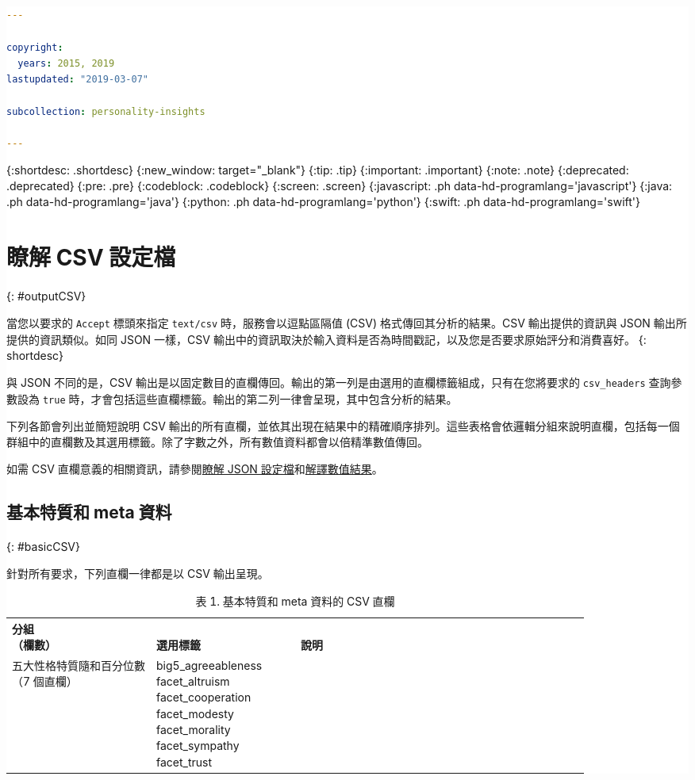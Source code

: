 ```yaml
---

copyright:
  years: 2015, 2019
lastupdated: "2019-03-07"

subcollection: personality-insights

---
```


{:shortdesc: .shortdesc}
{:new_window: target="_blank"}
{:tip: .tip}
{:important: .important}
{:note: .note}
{:deprecated: .deprecated}
{:pre: .pre}
{:codeblock: .codeblock}
{:screen: .screen}
{:javascript: .ph data-hd-programlang='javascript'}
{:java: .ph data-hd-programlang='java'}
{:python: .ph data-hd-programlang='python'}
{:swift: .ph data-hd-programlang='swift'}

# 瞭解 CSV 設定檔
{: #outputCSV}

當您以要求的 `Accept` 標頭來指定 `text/csv` 時，服務會以逗點區隔值 (CSV) 格式傳回其分析的結果。CSV 輸出提供的資訊與 JSON 輸出所提供的資訊類似。如同 JSON 一樣，CSV 輸出中的資訊取決於輸入資料是否為時間戳記，以及您是否要求原始評分和消費喜好。
{: shortdesc}

與 JSON 不同的是，CSV 輸出是以固定數目的直欄傳回。輸出的第一列是由選用的直欄標籤組成，只有在您將要求的 `csv_headers` 查詢參數設為 `true` 時，才會包括這些直欄標籤。輸出的第二列一律會呈現，其中包含分析的結果。

下列各節會列出並簡短說明 CSV 輸出的所有直欄，並依其出現在結果中的精確順序排列。這些表格會依邏輯分組來說明直欄，包括每一個群組中的直欄數及其選用標籤。除了字數之外，所有數值資料都會以倍精準數值傳回。

如需 CSV 直欄意義的相關資訊，請參閱[瞭解 JSON 設定檔](/docs/services/personality-insights?topic=personality-insights-output)和[解譯數值結果](/docs/services/personality-insights?topic=personality-insights-numeric)。

## 基本特質和 meta 資料
{: #basicCSV}

針對所有要求，下列直欄一律都是以 CSV 輸出呈現。

<table>
  <caption>表 1. 基本特質和 meta 資料的 CSV 直欄</caption>
  <tr>
    <th style="width:25%; text-align:left; vertical-align:bottom">分組<br/>（欄數）</th>
    <th style="width:25%; text-align:left; vertical-align:bottom">選用標籤</th>
    <th style="text-align:left; vertical-align:bottom">說明</th>
  </tr>
  <tr>
    <td style="vertical-align:top">
      五大性格特質隨和百分位數<br/>（7 個直欄）
    </td>
    <td style="vertical-align:top">
      big5_agreeableness<br/>facet_altruism<br/>
      facet_cooperation<br/>facet_modesty<br/>
      facet_morality<br/>facet_sympathy<br/>
      facet_trust
    </td>
    <td style="vertical-align:top">